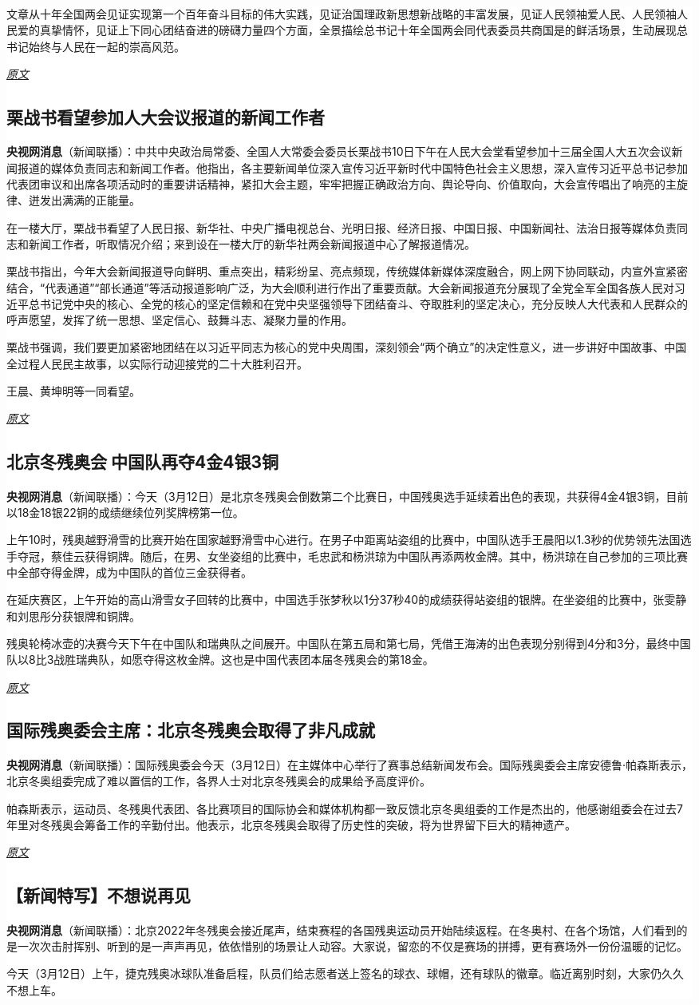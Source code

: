 文章从十年全国两会见证实现第一个百年奋斗目标的伟大实践，见证治国理政新思想新战略的丰富发展，见证人民领袖爱人民、人民领袖人民爱的真挚情怀，见证上下同心团结奋进的磅礴力量四个方面，全景描绘总书记十年全国两会同代表委员共商国是的鲜活场景，生动展现总书记始终与人民在一起的崇高风范。

*[原文](https://tv.cctv.com/2022/03/12/VIDEzlxqo7AQSbKhCRiUZ8Cl220312.shtml)*


## 栗战书看望参加人大会议报道的新闻工作者

**央视网消息**（新闻联播）：中共中央政治局常委、全国人大常委会委员长栗战书10日下午在人民大会堂看望参加十三届全国人大五次会议新闻报道的媒体负责同志和新闻工作者。他指出，各主要新闻单位深入宣传习近平新时代中国特色社会主义思想，深入宣传习近平总书记参加代表团审议和出席各项活动时的重要讲话精神，紧扣大会主题，牢牢把握正确政治方向、舆论导向、价值取向，大会宣传唱出了响亮的主旋律、迸发出满满的正能量。  

在一楼大厅，栗战书看望了人民日报、新华社、中央广播电视总台、光明日报、经济日报、中国日报、中国新闻社、法治日报等媒体负责同志和新闻工作者，听取情况介绍；来到设在一楼大厅的新华社两会新闻报道中心了解报道情况。  

栗战书指出，今年大会新闻报道导向鲜明、重点突出，精彩纷呈、亮点频现，传统媒体新媒体深度融合，网上网下协同联动，内宣外宣紧密结合，“代表通道”“部长通道”等活动报道影响广泛，为大会顺利进行作出了重要贡献。大会新闻报道充分展现了全党全军全国各族人民对习近平总书记党中央的核心、全党的核心的坚定信赖和在党中央坚强领导下团结奋斗、夺取胜利的坚定决心，充分反映人大代表和人民群众的呼声愿望，发挥了统一思想、坚定信心、鼓舞斗志、凝聚力量的作用。  

栗战书强调，我们要更加紧密地团结在以习近平同志为核心的党中央周围，深刻领会“两个确立”的决定性意义，进一步讲好中国故事、中国全过程人民民主故事，以实际行动迎接党的二十大胜利召开。  

王晨、黄坤明等一同看望。

*[原文](https://tv.cctv.com/2022/03/12/VIDEjroumSzKbgzp7BS6hyEe220312.shtml)*


## 北京冬残奥会 中国队再夺4金4银3铜

**央视网消息**（新闻联播）：今天（3月12日）是北京冬残奥会倒数第二个比赛日，中国残奥选手延续着出色的表现，共获得4金4银3铜，目前以18金18银22铜的成绩继续位列奖牌榜第一位。  

上午10时，残奥越野滑雪的比赛开始在国家越野滑雪中心进行。在男子中距离站姿组的比赛中，中国队选手王晨阳以1.3秒的优势领先法国选手夺冠，蔡佳云获得铜牌。随后，在男、女坐姿组的比赛中，毛忠武和杨洪琼为中国队再添两枚金牌。其中，杨洪琼在自己参加的三项比赛中全部夺得金牌，成为中国队的首位三金获得者。  

在延庆赛区，上午开始的高山滑雪女子回转的比赛中，中国选手张梦秋以1分37秒40的成绩获得站姿组的银牌。在坐姿组的比赛中，张雯静和刘思彤分获银牌和铜牌。  

残奥轮椅冰壶的决赛今天下午在中国队和瑞典队之间展开。中国队在第五局和第七局，凭借王海涛的出色表现分别得到4分和3分，最终中国队以8比3战胜瑞典队，如愿夺得这枚金牌。这也是中国代表团本届冬残奥会的第18金。

*[原文](https://tv.cctv.com/2022/03/12/VIDEmxOixSnldKu0MSRzprdd220312.shtml)*


## 国际残奥委会主席：北京冬残奥会取得了非凡成就

**央视网消息**（新闻联播）：国际残奥委会今天（3月12日）在主媒体中心举行了赛事总结新闻发布会。国际残奥委会主席安德鲁·帕森斯表示，北京冬奥组委完成了难以置信的工作，各界人士对北京冬残奥会的成果给予高度评价。  

帕森斯表示，运动员、冬残奥代表团、各比赛项目的国际协会和媒体机构都一致反馈北京冬奥组委的工作是杰出的，他感谢组委会在过去7年里对冬残奥会筹备工作的辛勤付出。他表示，北京冬残奥会取得了历史性的突破，将为世界留下巨大的精神遗产。

*[原文](https://tv.cctv.com/2022/03/12/VIDEr07cuytYqlfYzmtS7mqB220312.shtml)*


## 【新闻特写】不想说再见

**央视网消息**（新闻联播）：北京2022年冬残奥会接近尾声，结束赛程的各国残奥运动员开始陆续返程。在冬奥村、在各个场馆，人们看到的是一次次击肘挥别、听到的是一声声再见，依依惜别的场景让人动容。大家说，留恋的不仅是赛场的拼搏，更有赛场外一份份温暖的记忆。  

今天（3月12日）上午，捷克残奥冰球队准备启程，队员们给志愿者送上签名的球衣、球帽，还有球队的徽章。临近离别时刻，大家仍久久不想上车。  
